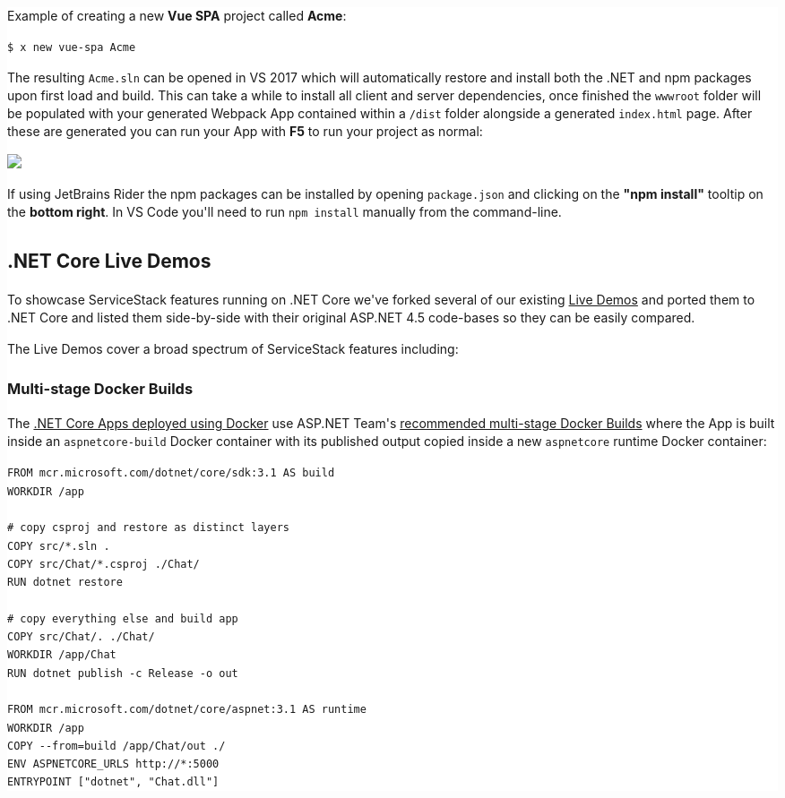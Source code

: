 Example of creating a new **Vue SPA** project called **Acme**:
 
```bash
$ x new vue-spa Acme
```
 
The resulting `Acme.sln` can be opened in VS 2017 which will automatically restore and install both the .NET and npm packages upon first load and build. This can take a while to install all client and server dependencies, once finished the `wwwroot` folder will be populated with your generated Webpack App contained within a `/dist` folder alongside a generated `index.html` page. After these are generated you can run your App with **F5** to run your project as normal:

![](https://docs.servicestack.net/images/ssvs/dotnet-new-spa-files.png)

If using JetBrains Rider the npm packages can be installed by opening `package.json` and clicking on the **"npm install"** tooltip on the **bottom right**. In VS Code you'll need to run `npm install` manually from the command-line.

## .NET Core Live Demos

To showcase ServiceStack features running on .NET Core we've forked several of our existing 
[Live Demos](https://github.com/ServiceStackApps/LiveDemos) and ported them to .NET Core and 
listed them side-by-side with their original ASP.NET 4.5 code-bases so they can be easily compared.

The Live Demos cover a broad spectrum of ServiceStack features including:


### Multi-stage Docker Builds

The [.NET Core Apps deployed using Docker](/deploy-netcore-docker-aws-ecs) use ASP.NET Team's [recommended multi-stage Docker Builds](https://docs.microsoft.com/en-us/dotnet/core/docker/building-net-docker-images#your-first-aspnet-core-docker-app) where the App is built inside an `aspnetcore-build` Docker container with its published output copied inside a new `aspnetcore` runtime Docker container:

```docker
FROM mcr.microsoft.com/dotnet/core/sdk:3.1 AS build
WORKDIR /app

# copy csproj and restore as distinct layers
COPY src/*.sln .
COPY src/Chat/*.csproj ./Chat/
RUN dotnet restore

# copy everything else and build app
COPY src/Chat/. ./Chat/
WORKDIR /app/Chat
RUN dotnet publish -c Release -o out

FROM mcr.microsoft.com/dotnet/core/aspnet:3.1 AS runtime
WORKDIR /app
COPY --from=build /app/Chat/out ./
ENV ASPNETCORE_URLS http://*:5000
ENTRYPOINT ["dotnet", "Chat.dll"]
```
